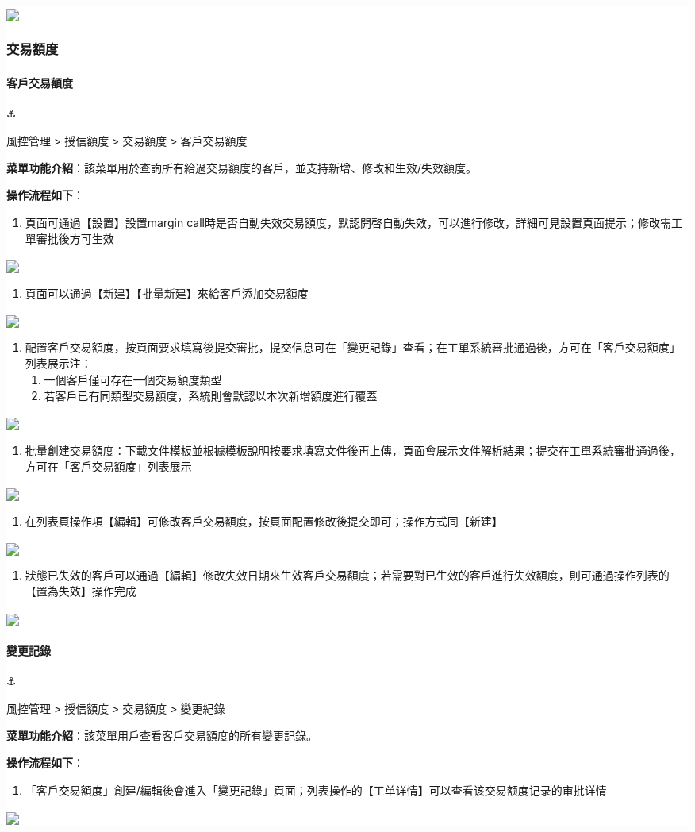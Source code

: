 <img src="/assets/Ih6Jbx3gvoltxtx0J3CcE1vBnzb.png" src-width="3174" src-height="1256" align="center"/>

### 交易額度

#### 客戶交易額度

<div class="callout callout-bg-6 callout-border-6">
<div class='callout-emoji'>⚓</div>
<p>風控管理 &gt; 授信額度 &gt; 交易額度 &gt; 客戶交易額度</p>
</div>

<b>菜單功能介紹</b>：該菜單用於查詢所有給過交易額度的客戶，並支持新增、修改和生效/失效額度。

<b>操作流程如下</b>：

1. 頁面可通過【設置】設置margin call時是否自動失效交易額度，默認開啓自動失效，可以進行修改，詳細可見設置頁面提示；修改需工單審批後方可生效

<img src="/assets/LWNbb6XVioIP0zxICR7cl8zqnwc.png" src-width="3296" src-height="1104" align="center"/>

1. 頁面可以通過【新建】【批量新建】來給客戶添加交易額度

<img src="/assets/AryobHCidopcelxYkVWcJM8AnGb.png" src-width="3346" src-height="694" align="center"/>

1. 配置客戶交易額度，按頁面要求填寫後提交審批，提交信息可在「變更記錄」查看；在工單系統審批通過後，方可在「客戶交易額度」列表展示​
注：​
    1. 一個客戶僅可存在一個交易額度類型
    2. 若客戶已有同類型交易額度，系統則會默認以本次新增額度進行覆蓋

<img src="/assets/EzqgbOplqoFzL8x5TNTcToi9nge.png" src-width="3346" src-height="1724" align="center"/>

1. 批量創建交易額度：下載文件模板並根據模板說明按要求填寫文件後再上傳，頁面會展示文件解析結果；提交在工單系統審批通過後，方可在「客戶交易額度」列表展示

<img src="/assets/JUUQbCFL5om1APxUwPwcHGLlnte.png" src-width="3298" src-height="1652" align="center"/>

1. 在列表頁操作項【編輯】可修改客戶交易額度，按頁面配置修改後提交即可；操作方式同【新建】

<img src="/assets/IIl0bWmZ8ouBqLxUEW7cv62cnMc.png" src-width="3254" src-height="1624" align="center"/>

1. 狀態已失效的客戶可以通過【編輯】修改失效日期來生效客戶交易額度；若需要對已生效的客戶進行失效額度，則可通過操作列表的【置為失效】操作完成

<img src="/assets/ZBQEbmWg2oP2jzxKrLocnjfln1q.png" src-width="3268" src-height="305" align="center"/>

#### 變更記錄

<div class="callout callout-bg-6 callout-border-6">
<div class='callout-emoji'>⚓</div>
<p>風控管理 &gt; 授信額度 &gt; 交易額度 &gt; 變更紀錄</p>
</div>

<b>菜單功能介紹</b>：該菜單用戶查看客戶交易額度的所有變更記錄。

<b>操作流程如下</b>：

1. 「客戶交易額度」創建/編輯後會進入「變更記錄」頁面；列表操作的【工单详情】可以查看该交易额度记录的审批详情

<img src="/assets/RWIKbywciog61uxUc8CcT7n5ntb.png" src-width="3254" src-height="608" align="center"/>
